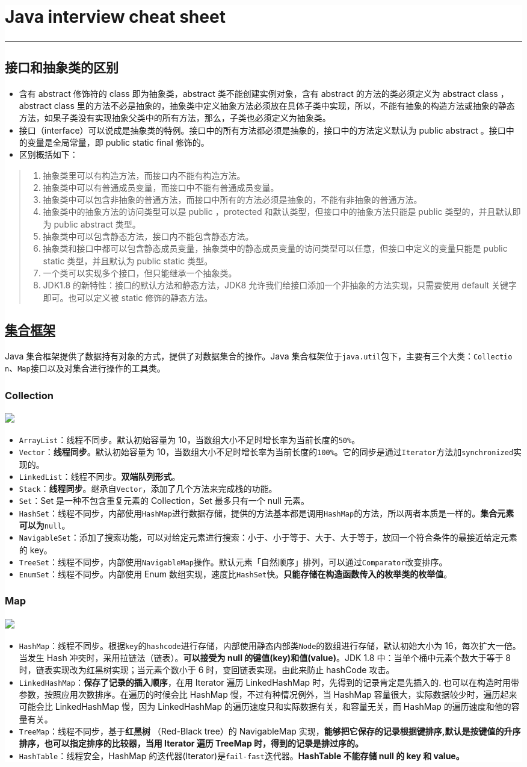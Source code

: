 # Java interview cheat sheet

---

## 接口和抽象类的区别

- 含有 abstract 修饰符的 class 即为抽象类，abstract 类不能创建实例对象，含有 abstract 的方法的类必须定义为 abstract class ，abstract class 里的方法不必是抽象的，抽象类中定义抽象方法必须放在具体子类中实现，所以，不能有抽象的构造方法或抽象的静态方法，如果子类没有实现抽象父类中的所有方法，那么，子类也必须定义为抽象类。
- 接口（interface）可以说成是抽象类的特例。接口中的所有方法都必须是抽象的，接口中的方法定义默认为 public abstract 。接口中的变量是全局常量，即 public static final 修饰的。
- 区别概括如下：

> 1. 抽象类里可以有构造方法，而接口内不能有构造方法。
> 2. 抽象类中可以有普通成员变量，而接口中不能有普通成员变量。
> 3. 抽象类中可以包含非抽象的普通方法，而接口中所有的方法必须是抽象的，不能有非抽象的普通方法。
> 4. 抽象类中的抽象方法的访问类型可以是 public ，protected 和默认类型，但接口中的抽象方法只能是 public 类型的，并且默认即为 public abstract 类型。
> 5. 抽象类中可以包含静态方法，接口内不能包含静态方法。
> 6. 抽象类和接口中都可以包含静态成员变量，抽象类中的静态成员变量的访问类型可以任意，但接口中定义的变量只能是 public static 类型，并且默认为 public static 类型。
> 7. 一个类可以实现多个接口，但只能继承一个抽象类。
> 8. JDK1.8 的新特性：接口的默认方法和静态方法，JDK8 允许我们给接口添加一个非抽象的方法实现，只需要使用 default 关键字即可。也可以定义被 static 修饰的静态方法。

## [集合框架](https://github.com/hadyang/interview/blob/master/java/collection.md)

Java 集合框架提供了数据持有对象的方式，提供了对数据集合的操作。Java 集合框架位于`java.util`包下，主要有三个大类：`Collection`、`Map`接口以及对集合进行操作的工具类。

### Collection

![](http://telegra.ph/file/5ef6af1e9c493b39d3e97.png)

* `ArrayList`：线程不同步。默认初始容量为 10，当数组大小不足时增长率为当前长度的`50%`。
* `Vector`：**线程同步**。默认初始容量为 10，当数组大小不足时增长率为当前长度的`100%`。它的同步是通过`Iterator`方法加`synchronized`实现的。
* `LinkedList`：线程不同步。**双端队列形式**。
* `Stack`：**线程同步**。继承自`Vector`，添加了几个方法来完成栈的功能。
* `Set`：Set 是一种不包含重复元素的 Collection，Set 最多只有一个 null 元素。
* `HashSet`：线程不同步，内部使用`HashMap`进行数据存储，提供的方法基本都是调用`HashMap`的方法，所以两者本质是一样的。**集合元素可以为**`null`。
* `NavigableSet`：添加了搜索功能，可以对给定元素进行搜索：小于、小于等于、大于、大于等于，放回一个符合条件的最接近给定元素的 key。
* `TreeSet`：线程不同步，内部使用`NavigableMap`操作。默认元素「自然顺序」排列，可以通过`Comparator`改变排序。
* `EnumSet`：线程不同步。内部使用 Enum 数组实现，速度比`HashSet`快。**只能存储在构造函数传入的枚举类的枚举值**。

### Map

![](http://telegra.ph/file/569669b49aa42ea25c4cf.png)

* `HashMap`：线程不同步。根据`key`的`hashcode`进行存储，内部使用静态内部类`Node`的数组进行存储，默认初始大小为 16，每次扩大一倍。当发生 Hash 冲突时，采用拉链法（链表）。**可以接受为 null 的键值(key)和值(value)**。JDK 1.8 中：当单个桶中元素个数大于等于 8 时，链表实现改为红黑树实现；当元素个数小于 6 时，变回链表实现。由此来防止 hashCode 攻击。
* `LinkedHashMap`：**保存了记录的插入顺序**，在用 Iterator 遍历 LinkedHashMap 时，先得到的记录肯定是先插入的. 也可以在构造时用带参数，按照应用次数排序。在遍历的时候会比 HashMap 慢，不过有种情况例外，当 HashMap 容量很大，实际数据较少时，遍历起来可能会比 LinkedHashMap 慢，因为 LinkedHashMap 的遍历速度只和实际数据有关，和容量无关，而 HashMap 的遍历速度和他的容量有关。
* `TreeMap`：线程不同步，基于**红黑树** （Red-Black tree）的 NavigableMap 实现，**能够把它保存的记录根据键排序,默认是按键值的升序排序，也可以指定排序的比较器，当用 Iterator 遍历 TreeMap 时，得到的记录是排过序的。**
* `HashTable`：线程安全，HashMap 的迭代器(Iterator)是`fail-fast`迭代器。**HashTable 不能存储 null 的 key 和 value。**
